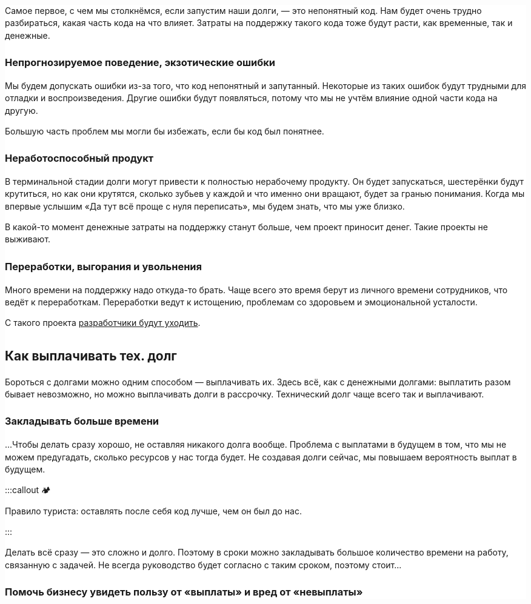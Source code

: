 Самое первое, с чем мы столкнёмся, если запустим наши долги, — это непонятный код. Нам будет очень трудно разбираться, какая часть кода на что влияет. Затраты на поддержку такого кода тоже будут расти, как временные, так и денежные.

### Непрогнозируемое поведение, экзотические ошибки

Мы будем допускать ошибки из-за того, что код непонятный и запутанный. Некоторые из таких ошибок будут трудными для отладки и воспроизведения. Другие ошибки будут появляться, потому что мы не учтём влияние одной части кода на другую.

Большую часть проблем мы могли бы избежать, если бы код был понятнее.

### Неработоспособный продукт

В терминальной стадии долги могут привести к полностью нерабочему продукту. Он будет запускаться, шестерёнки будут крутиться, но как они крутятся, сколько зубьев у каждой и что именно они вращают, будет за гранью понимания. Когда мы впервые услышим «Да тут всё проще с нуля переписать», мы будем знать, что мы уже близко.

В какой-то момент денежные затраты на поддержку станут больше, чем проект приносит денег. Такие проекты не выживают.

### Переработки, выгорания и увольнения

Много времени на поддержку надо откуда-то брать. Чаще всего это время берут из личного времени сотрудников, что ведёт к переработкам. Переработки ведут к истощению, проблемам со здоровьем и эмоциональной усталости.

С такого проекта [разработчики будут уходить](https://daedtech.com/human-cost-tech-debt/).

## Как выплачивать тех. долг

Бороться с долгами можно одним способом — выплачивать их. Здесь всё, как с денежными долгами: выплатить разом бывает невозможно, но можно выплачивать долги в рассрочку. Технический долг чаще всего так и выплачивают.

### Закладывать больше времени

...Чтобы делать сразу хорошо, не оставляя никакого долга вообще. Проблема с выплатами в будущем в том, что мы не можем предугадать, сколько ресурсов у нас тогда будет. Не создавая долги сейчас, мы повышаем вероятность выплат в будущем.

:::callout 🏕

Правило туриста: оставлять после себя код лучше, чем он был до нас.

:::

Делать всё сразу — это сложно и долго. Поэтому в сроки можно закладывать большое количество времени на работу, связанную с задачей. Не всегда руководство будет согласно с таким сроком, поэтому стоит...

### Помочь бизнесу увидеть пользу от «выплаты» и вред от «невыплаты»
